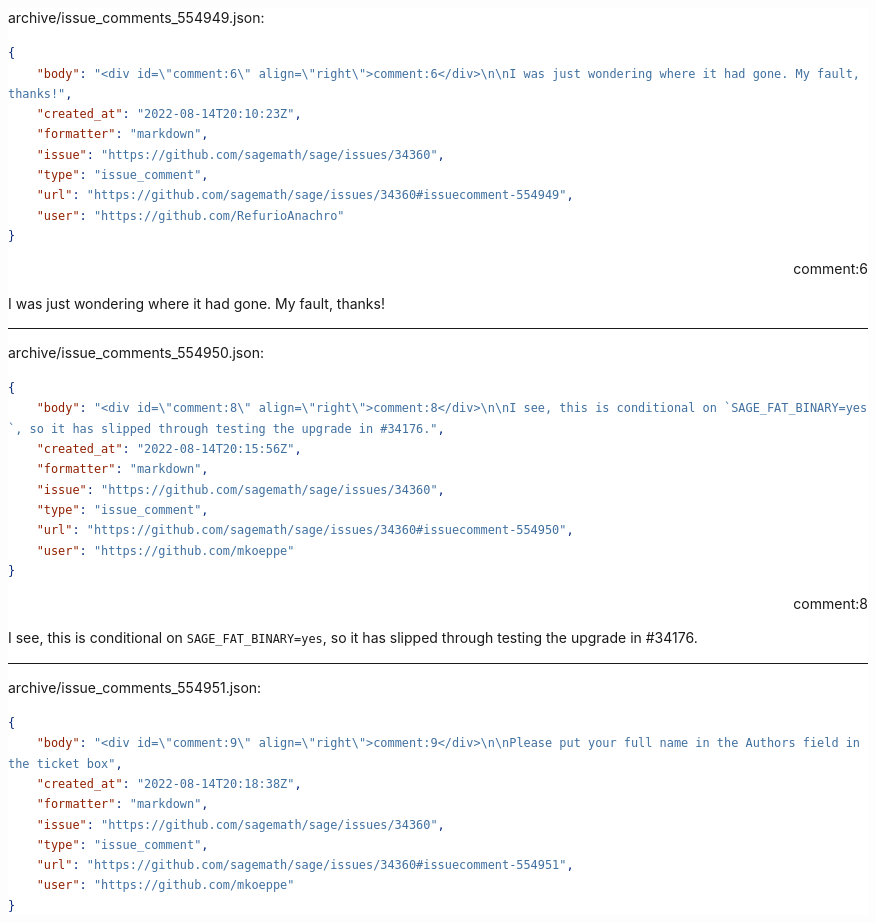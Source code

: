 archive/issue_comments_554949.json:
```json
{
    "body": "<div id=\"comment:6\" align=\"right\">comment:6</div>\n\nI was just wondering where it had gone. My fault, thanks!",
    "created_at": "2022-08-14T20:10:23Z",
    "formatter": "markdown",
    "issue": "https://github.com/sagemath/sage/issues/34360",
    "type": "issue_comment",
    "url": "https://github.com/sagemath/sage/issues/34360#issuecomment-554949",
    "user": "https://github.com/RefurioAnachro"
}
```

<div id="comment:6" align="right">comment:6</div>

I was just wondering where it had gone. My fault, thanks!



---

archive/issue_comments_554950.json:
```json
{
    "body": "<div id=\"comment:8\" align=\"right\">comment:8</div>\n\nI see, this is conditional on `SAGE_FAT_BINARY=yes`, so it has slipped through testing the upgrade in #34176.",
    "created_at": "2022-08-14T20:15:56Z",
    "formatter": "markdown",
    "issue": "https://github.com/sagemath/sage/issues/34360",
    "type": "issue_comment",
    "url": "https://github.com/sagemath/sage/issues/34360#issuecomment-554950",
    "user": "https://github.com/mkoeppe"
}
```

<div id="comment:8" align="right">comment:8</div>

I see, this is conditional on `SAGE_FAT_BINARY=yes`, so it has slipped through testing the upgrade in #34176.



---

archive/issue_comments_554951.json:
```json
{
    "body": "<div id=\"comment:9\" align=\"right\">comment:9</div>\n\nPlease put your full name in the Authors field in the ticket box",
    "created_at": "2022-08-14T20:18:38Z",
    "formatter": "markdown",
    "issue": "https://github.com/sagemath/sage/issues/34360",
    "type": "issue_comment",
    "url": "https://github.com/sagemath/sage/issues/34360#issuecomment-554951",
    "user": "https://github.com/mkoeppe"
}
```
